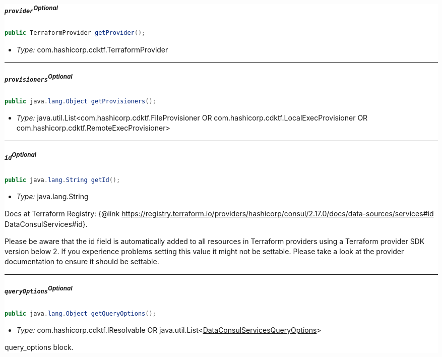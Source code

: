 
##### `provider`<sup>Optional</sup> <a name="provider" id="@cdktf/provider-consul.dataConsulServices.DataConsulServicesConfig.property.provider"></a>

```java
public TerraformProvider getProvider();
```

- *Type:* com.hashicorp.cdktf.TerraformProvider

---

##### `provisioners`<sup>Optional</sup> <a name="provisioners" id="@cdktf/provider-consul.dataConsulServices.DataConsulServicesConfig.property.provisioners"></a>

```java
public java.lang.Object getProvisioners();
```

- *Type:* java.util.List<com.hashicorp.cdktf.FileProvisioner OR com.hashicorp.cdktf.LocalExecProvisioner OR com.hashicorp.cdktf.RemoteExecProvisioner>

---

##### `id`<sup>Optional</sup> <a name="id" id="@cdktf/provider-consul.dataConsulServices.DataConsulServicesConfig.property.id"></a>

```java
public java.lang.String getId();
```

- *Type:* java.lang.String

Docs at Terraform Registry: {@link https://registry.terraform.io/providers/hashicorp/consul/2.17.0/docs/data-sources/services#id DataConsulServices#id}.

Please be aware that the id field is automatically added to all resources in Terraform providers using a Terraform provider SDK version below 2.
If you experience problems setting this value it might not be settable. Please take a look at the provider documentation to ensure it should be settable.

---

##### `queryOptions`<sup>Optional</sup> <a name="queryOptions" id="@cdktf/provider-consul.dataConsulServices.DataConsulServicesConfig.property.queryOptions"></a>

```java
public java.lang.Object getQueryOptions();
```

- *Type:* com.hashicorp.cdktf.IResolvable OR java.util.List<<a href="#@cdktf/provider-consul.dataConsulServices.DataConsulServicesQueryOptions">DataConsulServicesQueryOptions</a>>

query_options block.
